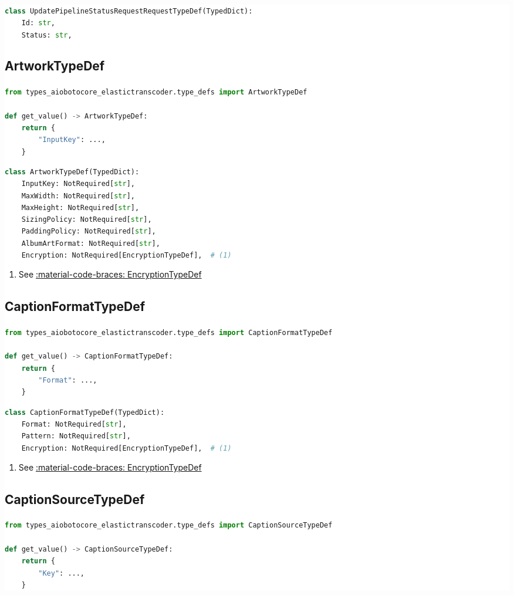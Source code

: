 ```python title="Definition"
class UpdatePipelineStatusRequestRequestTypeDef(TypedDict):
    Id: str,
    Status: str,
```

## ArtworkTypeDef

```python title="Usage Example"
from types_aiobotocore_elastictranscoder.type_defs import ArtworkTypeDef

def get_value() -> ArtworkTypeDef:
    return {
        "InputKey": ...,
    }
```

```python title="Definition"
class ArtworkTypeDef(TypedDict):
    InputKey: NotRequired[str],
    MaxWidth: NotRequired[str],
    MaxHeight: NotRequired[str],
    SizingPolicy: NotRequired[str],
    PaddingPolicy: NotRequired[str],
    AlbumArtFormat: NotRequired[str],
    Encryption: NotRequired[EncryptionTypeDef],  # (1)
```

1. See [:material-code-braces: EncryptionTypeDef](./type_defs.md#encryptiontypedef) 
## CaptionFormatTypeDef

```python title="Usage Example"
from types_aiobotocore_elastictranscoder.type_defs import CaptionFormatTypeDef

def get_value() -> CaptionFormatTypeDef:
    return {
        "Format": ...,
    }
```

```python title="Definition"
class CaptionFormatTypeDef(TypedDict):
    Format: NotRequired[str],
    Pattern: NotRequired[str],
    Encryption: NotRequired[EncryptionTypeDef],  # (1)
```

1. See [:material-code-braces: EncryptionTypeDef](./type_defs.md#encryptiontypedef) 
## CaptionSourceTypeDef

```python title="Usage Example"
from types_aiobotocore_elastictranscoder.type_defs import CaptionSourceTypeDef

def get_value() -> CaptionSourceTypeDef:
    return {
        "Key": ...,
    }
```
